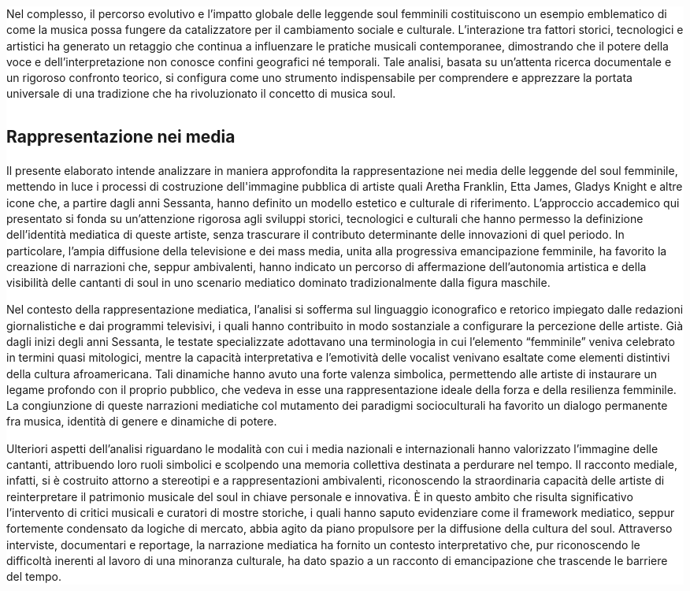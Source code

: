 Nel complesso, il percorso evolutivo e l’impatto globale delle leggende soul femminili costituiscono
un esempio emblematico di come la musica possa fungere da catalizzatore per il cambiamento sociale e
culturale. L’interazione tra fattori storici, tecnologici e artistici ha generato un retaggio che
continua a influenzare le pratiche musicali contemporanee, dimostrando che il potere della voce e
dell’interpretazione non conosce confini geografici né temporali. Tale analisi, basata su un’attenta
ricerca documentale e un rigoroso confronto teorico, si configura come uno strumento indispensabile
per comprendere e apprezzare la portata universale di una tradizione che ha rivoluzionato il
concetto di musica soul.

## Rappresentazione nei media

Il presente elaborato intende analizzare in maniera approfondita la rappresentazione nei media delle
leggende del soul femminile, mettendo in luce i processi di costruzione dell'immagine pubblica di
artiste quali Aretha Franklin, Etta James, Gladys Knight e altre icone che, a partire dagli anni
Sessanta, hanno definito un modello estetico e culturale di riferimento. L’approccio accademico qui
presentato si fonda su un’attenzione rigorosa agli sviluppi storici, tecnologici e culturali che
hanno permesso la definizione dell’identità mediatica di queste artiste, senza trascurare il
contributo determinante delle innovazioni di quel periodo. In particolare, l’ampia diffusione della
televisione e dei mass media, unita alla progressiva emancipazione femminile, ha favorito la
creazione di narrazioni che, seppur ambivalenti, hanno indicato un percorso di affermazione
dell’autonomia artistica e della visibilità delle cantanti di soul in uno scenario mediatico
dominato tradizionalmente dalla figura maschile.

Nel contesto della rappresentazione mediatica, l’analisi si sofferma sul linguaggio iconografico e
retorico impiegato dalle redazioni giornalistiche e dai programmi televisivi, i quali hanno
contribuito in modo sostanziale a configurare la percezione delle artiste. Già dagli inizi degli
anni Sessanta, le testate specializzate adottavano una terminologia in cui l’elemento “femminile”
veniva celebrato in termini quasi mitologici, mentre la capacità interpretativa e l’emotività delle
vocalist venivano esaltate come elementi distintivi della cultura afroamericana. Tali dinamiche
hanno avuto una forte valenza simbolica, permettendo alle artiste di instaurare un legame profondo
con il proprio pubblico, che vedeva in esse una rappresentazione ideale della forza e della
resilienza femminile. La congiunzione di queste narrazioni mediatiche col mutamento dei paradigmi
socioculturali ha favorito un dialogo permanente fra musica, identità di genere e dinamiche di
potere.

Ulteriori aspetti dell’analisi riguardano le modalità con cui i media nazionali e internazionali
hanno valorizzato l’immagine delle cantanti, attribuendo loro ruoli simbolici e scolpendo una
memoria collettiva destinata a perdurare nel tempo. Il racconto mediale, infatti, si è costruito
attorno a stereotipi e a rappresentazioni ambivalenti, riconoscendo la straordinaria capacità delle
artiste di reinterpretare il patrimonio musicale del soul in chiave personale e innovativa. È in
questo ambito che risulta significativo l’intervento di critici musicali e curatori di mostre
storiche, i quali hanno saputo evidenziare come il framework mediatico, seppur fortemente condensato
da logiche di mercato, abbia agito da piano propulsore per la diffusione della cultura del soul.
Attraverso interviste, documentari e reportage, la narrazione mediatica ha fornito un contesto
interpretativo che, pur riconoscendo le difficoltà inerenti al lavoro di una minoranza culturale, ha
dato spazio a un racconto di emancipazione che trascende le barriere del tempo.
